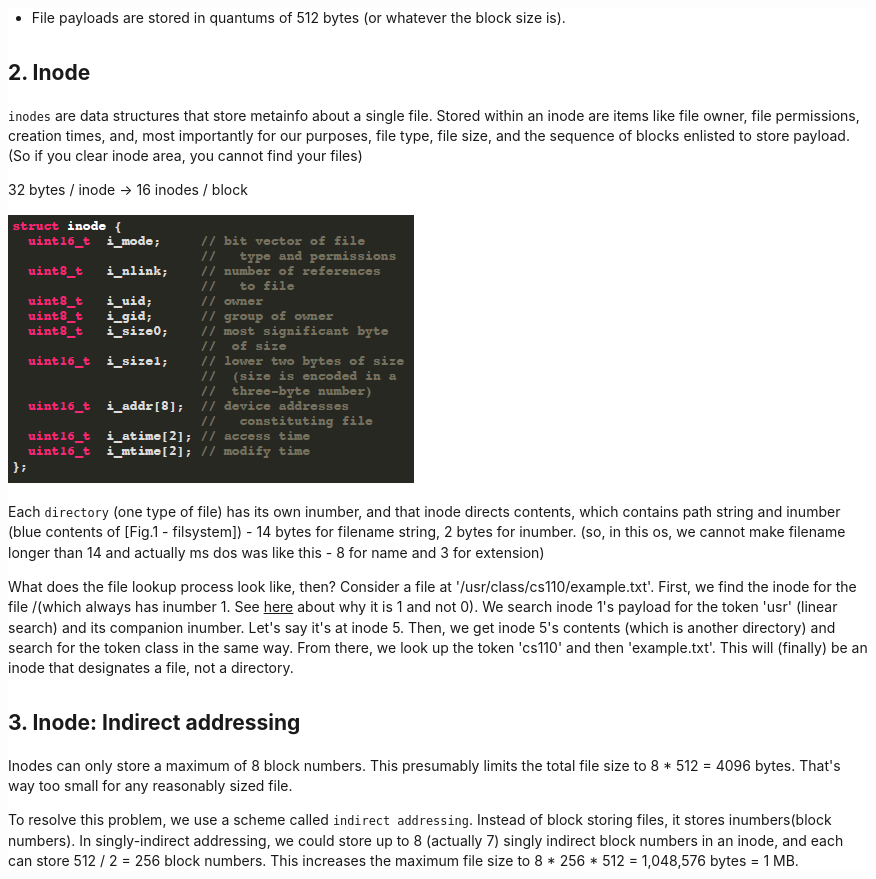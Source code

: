 * File payloads are stored in quantums of 512 bytes (or whatever the block size is).

## 2. Inode

`inodes` are data structures that store metainfo about a single file. Stored within an inode are items
like file owner, file permissions, creation times, and, most importantly for our purposes, file type, file
size, and the sequence of blocks enlisted to store payload. (So if you clear inode area, you cannot find your files)

32 bytes / inode -> 16 inodes / block

![inode2](img/inode2.PNG)

Each `directory` (one type of file) has its own inumber, and that inode directs contents, which contains path string and inumber (blue contents of [Fig.1 - filsystem]) - 14 bytes for filename string, 2 bytes for inumber. (so, in this os, we cannot make filename longer than 14 and actually ms dos was like this - 8 for name and 3 for extension)

What does the file lookup process look like, then? Consider a file at
'/usr/class/cs110/example.txt'. First, we find the inode for the file /(which always has
inumber 1. See [here](https://stackoverflow.com/questions/2099121/why-do-inode-numbers-start-from-1-and-not-0) about why it is 1 and not 0). We search inode 1's payload for the token 'usr' (linear search)
and its companion inumber. Let's say it's at inode 5. Then, we get inode 5's contents (which is
another directory) and search for the token class in the same way. From there, we look up the
token 'cs110' and then 'example.txt'. This will (finally) be an inode that designates a file, not a
directory.

## 3. Inode: Indirect addressing

Inodes can only store a maximum of 8 block numbers. This presumably
limits the total file size to 8 * 512 = 4096 bytes. That's way too small for any reasonably sized file.

To resolve this problem, we use a scheme called `indirect addressing`. Instead of block storing files, it stores inumbers(block numbers). In singly-indirect addressing, we could store up to 8 (actually 7) singly indirect block numbers in an inode, and each can store 512 /
2 = 256 block numbers. This increases the maximum file size to 8 * 256 * 512 = 1,048,576
bytes = 1 MB.
